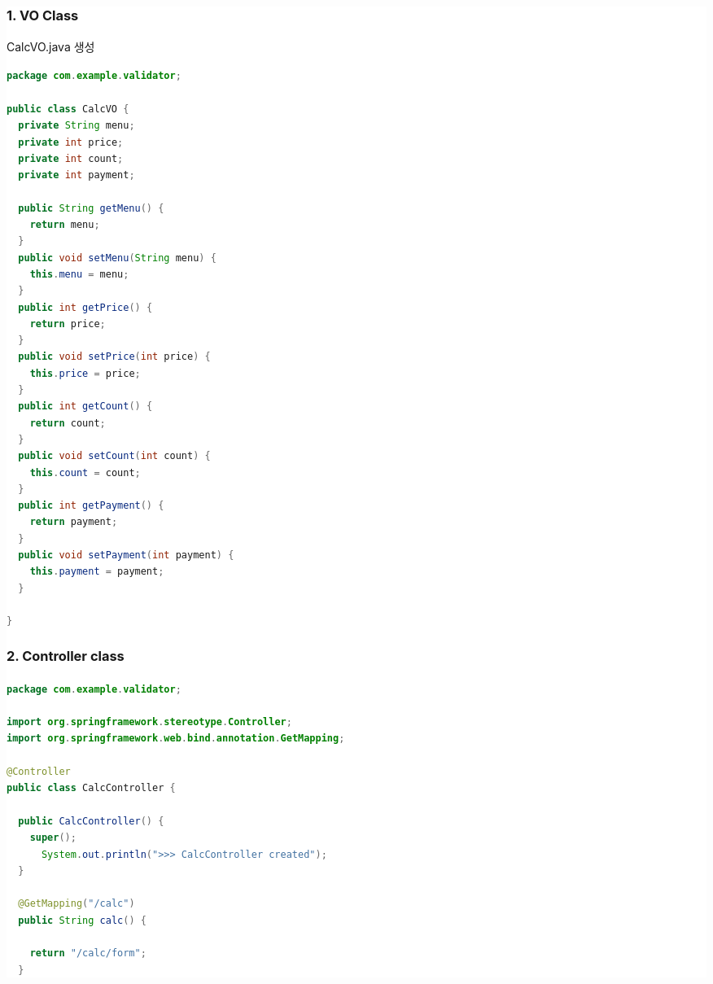 

### 1. VO Class

CalcVO.java 생성

```java
package com.example.validator;

public class CalcVO {
  private String menu;
  private int price;
  private int count;
  private int payment;
  
  public String getMenu() {
    return menu;
  }
  public void setMenu(String menu) {
    this.menu = menu;
  }
  public int getPrice() {
    return price;
  }
  public void setPrice(int price) {
    this.price = price;
  }
  public int getCount() {
    return count;
  }
  public void setCount(int count) {
    this.count = count;
  }
  public int getPayment() {
    return payment;
  }
  public void setPayment(int payment) {
    this.payment = payment;
  }
  
}
```

 

### 2. Controller class

```java
package com.example.validator;

import org.springframework.stereotype.Controller;
import org.springframework.web.bind.annotation.GetMapping;

@Controller
public class CalcController {

  public CalcController() {
    super();
      System.out.println(">>> CalcController created");
  }
  
  @GetMapping("/calc")
  public String calc() {
    
    return "/calc/form";
  }
```